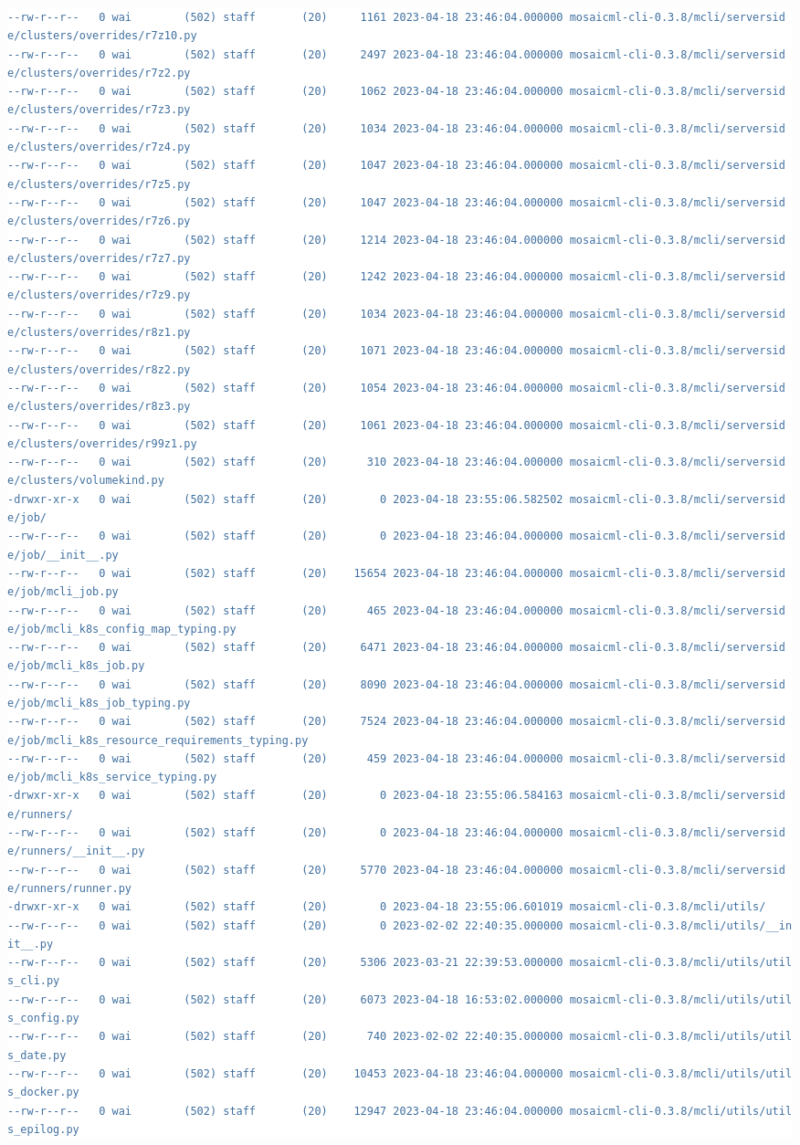 ```diff
--rw-r--r--   0 wai        (502) staff       (20)     1161 2023-04-18 23:46:04.000000 mosaicml-cli-0.3.8/mcli/serverside/clusters/overrides/r7z10.py
--rw-r--r--   0 wai        (502) staff       (20)     2497 2023-04-18 23:46:04.000000 mosaicml-cli-0.3.8/mcli/serverside/clusters/overrides/r7z2.py
--rw-r--r--   0 wai        (502) staff       (20)     1062 2023-04-18 23:46:04.000000 mosaicml-cli-0.3.8/mcli/serverside/clusters/overrides/r7z3.py
--rw-r--r--   0 wai        (502) staff       (20)     1034 2023-04-18 23:46:04.000000 mosaicml-cli-0.3.8/mcli/serverside/clusters/overrides/r7z4.py
--rw-r--r--   0 wai        (502) staff       (20)     1047 2023-04-18 23:46:04.000000 mosaicml-cli-0.3.8/mcli/serverside/clusters/overrides/r7z5.py
--rw-r--r--   0 wai        (502) staff       (20)     1047 2023-04-18 23:46:04.000000 mosaicml-cli-0.3.8/mcli/serverside/clusters/overrides/r7z6.py
--rw-r--r--   0 wai        (502) staff       (20)     1214 2023-04-18 23:46:04.000000 mosaicml-cli-0.3.8/mcli/serverside/clusters/overrides/r7z7.py
--rw-r--r--   0 wai        (502) staff       (20)     1242 2023-04-18 23:46:04.000000 mosaicml-cli-0.3.8/mcli/serverside/clusters/overrides/r7z9.py
--rw-r--r--   0 wai        (502) staff       (20)     1034 2023-04-18 23:46:04.000000 mosaicml-cli-0.3.8/mcli/serverside/clusters/overrides/r8z1.py
--rw-r--r--   0 wai        (502) staff       (20)     1071 2023-04-18 23:46:04.000000 mosaicml-cli-0.3.8/mcli/serverside/clusters/overrides/r8z2.py
--rw-r--r--   0 wai        (502) staff       (20)     1054 2023-04-18 23:46:04.000000 mosaicml-cli-0.3.8/mcli/serverside/clusters/overrides/r8z3.py
--rw-r--r--   0 wai        (502) staff       (20)     1061 2023-04-18 23:46:04.000000 mosaicml-cli-0.3.8/mcli/serverside/clusters/overrides/r99z1.py
--rw-r--r--   0 wai        (502) staff       (20)      310 2023-04-18 23:46:04.000000 mosaicml-cli-0.3.8/mcli/serverside/clusters/volumekind.py
-drwxr-xr-x   0 wai        (502) staff       (20)        0 2023-04-18 23:55:06.582502 mosaicml-cli-0.3.8/mcli/serverside/job/
--rw-r--r--   0 wai        (502) staff       (20)        0 2023-04-18 23:46:04.000000 mosaicml-cli-0.3.8/mcli/serverside/job/__init__.py
--rw-r--r--   0 wai        (502) staff       (20)    15654 2023-04-18 23:46:04.000000 mosaicml-cli-0.3.8/mcli/serverside/job/mcli_job.py
--rw-r--r--   0 wai        (502) staff       (20)      465 2023-04-18 23:46:04.000000 mosaicml-cli-0.3.8/mcli/serverside/job/mcli_k8s_config_map_typing.py
--rw-r--r--   0 wai        (502) staff       (20)     6471 2023-04-18 23:46:04.000000 mosaicml-cli-0.3.8/mcli/serverside/job/mcli_k8s_job.py
--rw-r--r--   0 wai        (502) staff       (20)     8090 2023-04-18 23:46:04.000000 mosaicml-cli-0.3.8/mcli/serverside/job/mcli_k8s_job_typing.py
--rw-r--r--   0 wai        (502) staff       (20)     7524 2023-04-18 23:46:04.000000 mosaicml-cli-0.3.8/mcli/serverside/job/mcli_k8s_resource_requirements_typing.py
--rw-r--r--   0 wai        (502) staff       (20)      459 2023-04-18 23:46:04.000000 mosaicml-cli-0.3.8/mcli/serverside/job/mcli_k8s_service_typing.py
-drwxr-xr-x   0 wai        (502) staff       (20)        0 2023-04-18 23:55:06.584163 mosaicml-cli-0.3.8/mcli/serverside/runners/
--rw-r--r--   0 wai        (502) staff       (20)        0 2023-04-18 23:46:04.000000 mosaicml-cli-0.3.8/mcli/serverside/runners/__init__.py
--rw-r--r--   0 wai        (502) staff       (20)     5770 2023-04-18 23:46:04.000000 mosaicml-cli-0.3.8/mcli/serverside/runners/runner.py
-drwxr-xr-x   0 wai        (502) staff       (20)        0 2023-04-18 23:55:06.601019 mosaicml-cli-0.3.8/mcli/utils/
--rw-r--r--   0 wai        (502) staff       (20)        0 2023-02-02 22:40:35.000000 mosaicml-cli-0.3.8/mcli/utils/__init__.py
--rw-r--r--   0 wai        (502) staff       (20)     5306 2023-03-21 22:39:53.000000 mosaicml-cli-0.3.8/mcli/utils/utils_cli.py
--rw-r--r--   0 wai        (502) staff       (20)     6073 2023-04-18 16:53:02.000000 mosaicml-cli-0.3.8/mcli/utils/utils_config.py
--rw-r--r--   0 wai        (502) staff       (20)      740 2023-02-02 22:40:35.000000 mosaicml-cli-0.3.8/mcli/utils/utils_date.py
--rw-r--r--   0 wai        (502) staff       (20)    10453 2023-04-18 23:46:04.000000 mosaicml-cli-0.3.8/mcli/utils/utils_docker.py
--rw-r--r--   0 wai        (502) staff       (20)    12947 2023-04-18 23:46:04.000000 mosaicml-cli-0.3.8/mcli/utils/utils_epilog.py
```